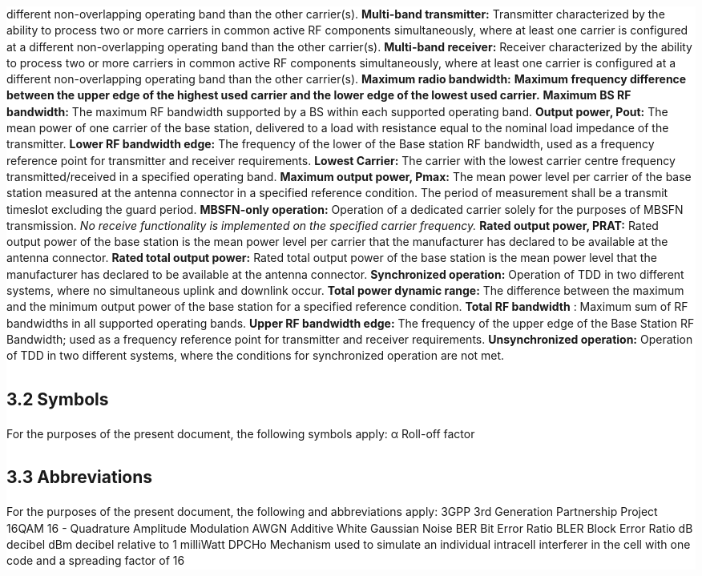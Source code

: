 different non-overlapping operating band than the other carrier(s).
**Multi-band transmitter:** Transmitter characterized by the ability to
process two or more carriers in common active RF components simultaneously,
where at least one carrier is configured at a different non-overlapping
operating band than the other carrier(s).
**Multi-band receiver:** Receiver characterized by the ability to process two
or more carriers in common active RF components simultaneously, where at least
one carrier is configured at a different non-overlapping operating band than
the other carrier(s).
**Maximum radio bandwidth:** **Maximum frequency difference between the upper
edge of the highest used carrier and the lower edge of the lowest used
carrier.**
**Maximum BS RF bandwidth:** The maximum RF bandwidth supported by a BS within
each supported operating band.
**Output power, Pout:** The mean power of one carrier of the base station,
delivered to a load with resistance equal to the nominal load impedance of the
transmitter.
**Lower RF bandwidth edge:** The frequency of the lower of the Base station RF
bandwidth, used as a frequency reference point for transmitter and receiver
requirements.
**Lowest Carrier:** The carrier with the lowest carrier centre frequency
transmitted/received in a specified operating band.
**Maximum output power, Pmax:** The mean power level per carrier of the base
station measured at the antenna connector in a specified reference condition.
The period of measurement shall be a transmit timeslot excluding the guard
period.
**MBSFN-only operation:** Operation of a dedicated carrier solely for the
purposes of MBSFN transmission. _No receive functionality is implemented on
the specified carrier frequency._
**Rated output power, PRAT:** Rated output power of the base station is the
mean power level per carrier that the manufacturer has declared to be
available at the antenna connector.
**Rated total output power:** Rated total output power of the base station is
the mean power level that the manufacturer has declared to be available at the
antenna connector.
**Synchronized operation:** Operation of TDD in two different systems, where
no simultaneous uplink and downlink occur.
**Total power dynamic range:** The difference between the maximum and the
minimum output power of the base station for a specified reference condition.
**Total RF bandwidth** : Maximum sum of RF bandwidths in all supported
operating bands.
**Upper RF bandwidth edge:** The frequency of the upper edge of the Base
Station RF Bandwidth; used as a frequency reference point for transmitter and
receiver requirements.
**Unsynchronized operation:** Operation of TDD in two different systems, where
the conditions for synchronized operation are not met.
## 3.2 Symbols
For the purposes of the present document, the following symbols apply:
α Roll-off factor
## 3.3 Abbreviations
For the purposes of the present document, the following and abbreviations
apply:
3GPP 3rd Generation Partnership Project
16QAM 16 - Quadrature Amplitude Modulation
AWGN Additive White Gaussian Noise
BER Bit Error Ratio
BLER Block Error Ratio
dB decibel
dBm decibel relative to 1 milliWatt
DPCHo Mechanism used to simulate an individual intracell interferer in the
cell with one code and a spreading factor of 16